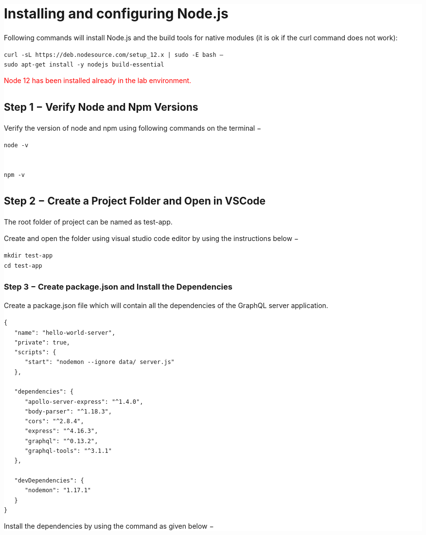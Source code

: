 Installing and configuring Node.js
==================================


Following commands will install Node.js and the build tools for native modules (it is ok if the curl command does not work): 

```
curl -sL https://deb.nodesource.com/setup_12.x | sudo -E bash –
sudo apt-get install -y nodejs build-essential
```

<span style="color:red;">Node 12 has been installed already in the lab environment.</span>


## Step 1 − Verify Node and Npm Versions
Verify the version of node and npm using following commands on the terminal −

```
node -v


npm -v
```
## Step 2 − Create a Project Folder and Open in VSCode
The root folder of project can be named as test-app.

Create and open the folder using visual studio code editor by using the instructions below −

```
mkdir test-app
cd test-app
```

### Step 3 − Create package.json and Install the Dependencies
Create a package.json file which will contain all the dependencies of the GraphQL server application.
```
{
   "name": "hello-world-server",
   "private": true,
   "scripts": {
      "start": "nodemon --ignore data/ server.js"
   },
   
   "dependencies": {
      "apollo-server-express": "^1.4.0",
      "body-parser": "^1.18.3",
      "cors": "^2.8.4",
      "express": "^4.16.3",
      "graphql": "^0.13.2",
      "graphql-tools": "^3.1.1"
   },
   
   "devDependencies": {
      "nodemon": "1.17.1"
   }
}
```
Install the dependencies by using the command as given below −
